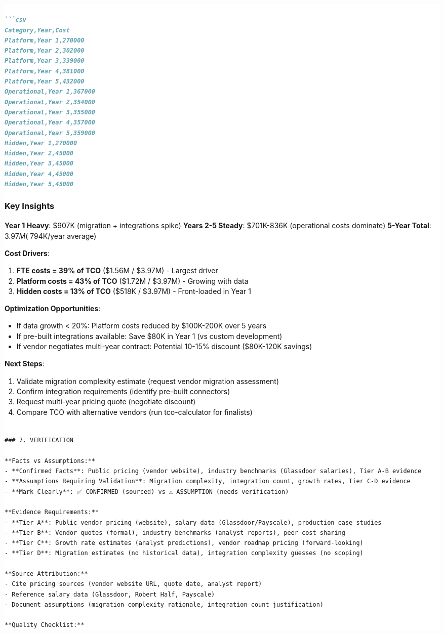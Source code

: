 ```markdown

```csv
Category,Year,Cost
Platform,Year 1,270000
Platform,Year 2,302000
Platform,Year 3,339000
Platform,Year 4,381000
Platform,Year 5,432000
Operational,Year 1,367000
Operational,Year 2,354000
Operational,Year 3,355000
Operational,Year 4,357000
Operational,Year 5,359000
Hidden,Year 1,270000
Hidden,Year 2,45000
Hidden,Year 3,45000
Hidden,Year 4,45000
Hidden,Year 5,45000
```

### Key Insights

**Year 1 Heavy**: $907K (migration + integrations spike)
**Years 2-5 Steady**: $701K-836K (operational costs dominate)
**5-Year Total**: $3.97M (~$794K/year average)

**Cost Drivers**:
1. **FTE costs = 39% of TCO** ($1.56M / $3.97M) - Largest driver
2. **Platform costs = 43% of TCO** ($1.72M / $3.97M) - Growing with data
3. **Hidden costs = 13% of TCO** ($518K / $3.97M) - Front-loaded in Year 1

**Optimization Opportunities**:
- If data growth < 20%: Platform costs reduced by $100K-200K over 5 years
- If pre-built integrations available: Save $80K in Year 1 (vs custom development)
- If vendor negotiates multi-year contract: Potential 10-15% discount ($80K-120K savings)

**Next Steps**:
1. Validate migration complexity estimate (request vendor migration assessment)
2. Confirm integration requirements (identify pre-built connectors)
3. Request multi-year pricing quote (negotiate discount)
4. Compare TCO with alternative vendors (run tco-calculator for finalists)
```

### 7. VERIFICATION

**Facts vs Assumptions:**
- **Confirmed Facts**: Public pricing (vendor website), industry benchmarks (Glassdoor salaries), Tier A-B evidence
- **Assumptions Requiring Validation**: Migration complexity, integration count, growth rates, Tier C-D evidence
- **Mark Clearly**: ✅ CONFIRMED (sourced) vs ⚠️ ASSUMPTION (needs verification)

**Evidence Requirements:**
- **Tier A**: Public vendor pricing (website), salary data (Glassdoor/Payscale), production case studies
- **Tier B**: Vendor quotes (formal), industry benchmarks (analyst reports), peer cost sharing
- **Tier C**: Growth rate estimates (analyst predictions), vendor roadmap pricing (forward-looking)
- **Tier D**: Migration estimates (no historical data), integration complexity guesses (no scoping)

**Source Attribution:**
- Cite pricing sources (vendor website URL, quote date, analyst report)
- Reference salary data (Glassdoor, Robert Half, Payscale)
- Document assumptions (migration complexity rationale, integration count justification)

**Quality Checklist:**
```